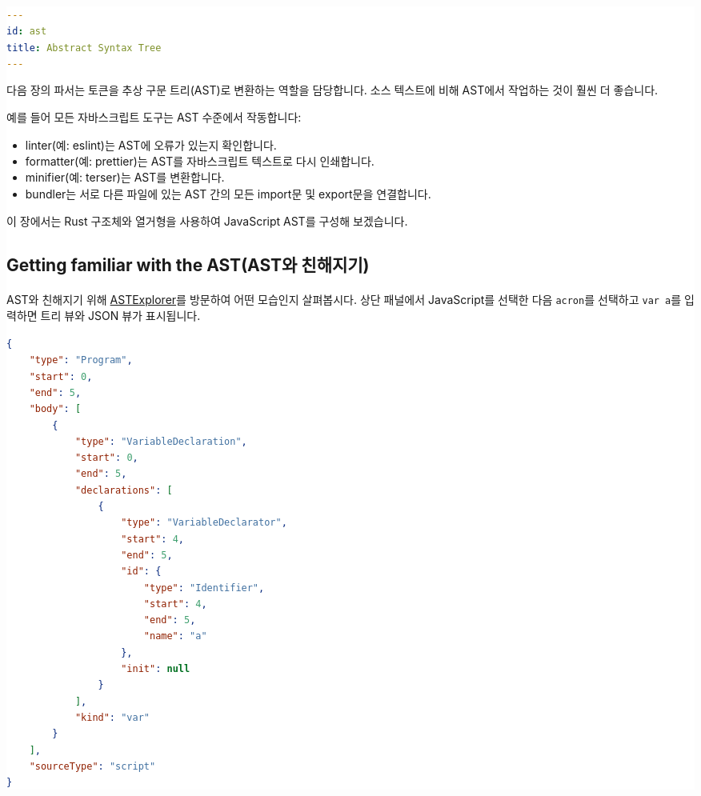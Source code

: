 ```yaml
---
id: ast
title: Abstract Syntax Tree
---
```


다음 장의 파서는 토큰을 추상 구문 트리(AST)로 변환하는 역할을 담당합니다. 소스
텍스트에 비해 AST에서 작업하는 것이 훨씬 더 좋습니다.

예를 들어 모든 자바스크립트 도구는 AST 수준에서 작동합니다:

-   linter(예: eslint)는 AST에 오류가 있는지 확인합니다.
-   formatter(예: prettier)는 AST를 자바스크립트 텍스트로 다시 인쇄합니다.
-   minifier(예: terser)는 AST를 변환합니다.
-   bundler는 서로 다른 파일에 있는 AST 간의 모든 import문 및 export문을
    연결합니다.

이 장에서는 Rust 구조체와 열거형을 사용하여 JavaScript AST를 구성해 보겠습니다.

## Getting familiar with the AST(AST와 친해지기)

AST와 친해지기 위해 [ASTExplorer](https://astexplorer.net/)를 방문하여 어떤
모습인지 살펴봅시다. 상단 패널에서 JavaScript를 선택한 다음 `acron`를 선택하고
`var a`를 입력하면 트리 뷰와 JSON 뷰가 표시됩니다.

```json
{
	"type": "Program",
	"start": 0,
	"end": 5,
	"body": [
		{
			"type": "VariableDeclaration",
			"start": 0,
			"end": 5,
			"declarations": [
				{
					"type": "VariableDeclarator",
					"start": 4,
					"end": 5,
					"id": {
						"type": "Identifier",
						"start": 4,
						"end": 5,
						"name": "a"
					},
					"init": null
				}
			],
			"kind": "var"
		}
	],
	"sourceType": "script"
}
```
